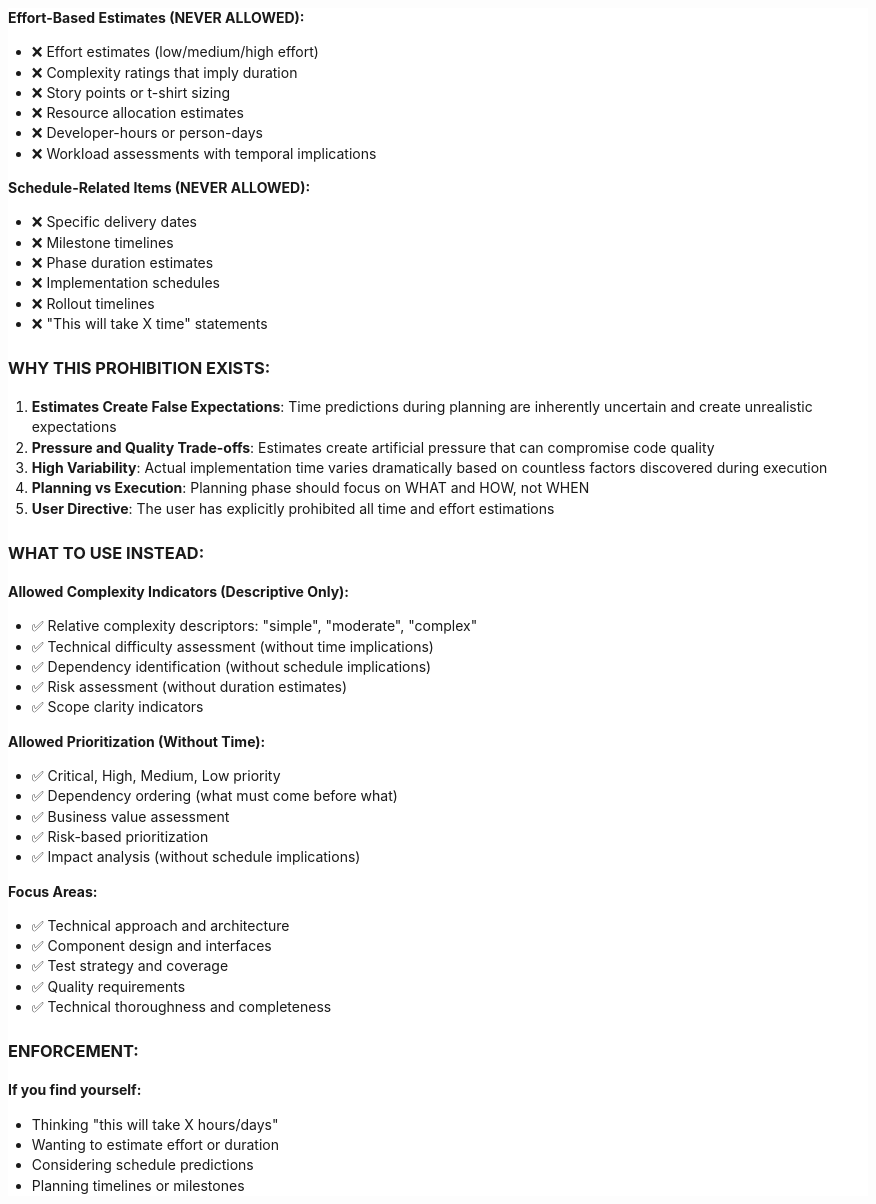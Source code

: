 **Effort-Based Estimates (NEVER ALLOWED):**
- ❌ Effort estimates (low/medium/high effort)
- ❌ Complexity ratings that imply duration
- ❌ Story points or t-shirt sizing
- ❌ Resource allocation estimates
- ❌ Developer-hours or person-days
- ❌ Workload assessments with temporal implications

**Schedule-Related Items (NEVER ALLOWED):**
- ❌ Specific delivery dates
- ❌ Milestone timelines
- ❌ Phase duration estimates
- ❌ Implementation schedules
- ❌ Rollout timelines
- ❌ "This will take X time" statements

### WHY THIS PROHIBITION EXISTS:

1. **Estimates Create False Expectations**: Time predictions during planning are inherently uncertain and create unrealistic expectations
2. **Pressure and Quality Trade-offs**: Estimates create artificial pressure that can compromise code quality
3. **High Variability**: Actual implementation time varies dramatically based on countless factors discovered during execution
4. **Planning vs Execution**: Planning phase should focus on WHAT and HOW, not WHEN
5. **User Directive**: The user has explicitly prohibited all time and effort estimations

### WHAT TO USE INSTEAD:

**Allowed Complexity Indicators (Descriptive Only):**
- ✅ Relative complexity descriptors: "simple", "moderate", "complex"
- ✅ Technical difficulty assessment (without time implications)
- ✅ Dependency identification (without schedule implications)
- ✅ Risk assessment (without duration estimates)
- ✅ Scope clarity indicators

**Allowed Prioritization (Without Time):**
- ✅ Critical, High, Medium, Low priority
- ✅ Dependency ordering (what must come before what)
- ✅ Business value assessment
- ✅ Risk-based prioritization
- ✅ Impact analysis (without schedule implications)

**Focus Areas:**
- ✅ Technical approach and architecture
- ✅ Component design and interfaces
- ✅ Test strategy and coverage
- ✅ Quality requirements
- ✅ Technical thoroughness and completeness

### ENFORCEMENT:

**If you find yourself:**
- Thinking "this will take X hours/days"
- Wanting to estimate effort or duration
- Considering schedule predictions
- Planning timelines or milestones

